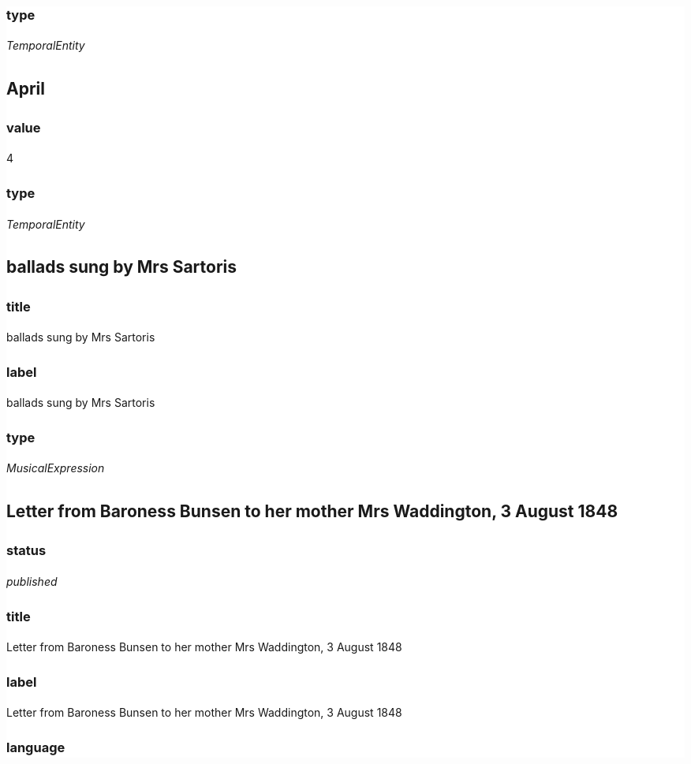 ### type


*TemporalEntity*

## April

### value


4

### type


*TemporalEntity*

## ballads sung by Mrs Sartoris

### title


ballads sung by Mrs Sartoris

### label


ballads sung by Mrs Sartoris

### type


*MusicalExpression*

## Letter from Baroness Bunsen to her mother Mrs Waddington, 3 August 1848

### status


*published*

### title


Letter from Baroness Bunsen to her mother Mrs Waddington, 3 August 1848

### label


Letter from Baroness Bunsen to her mother Mrs Waddington, 3 August 1848

### language

